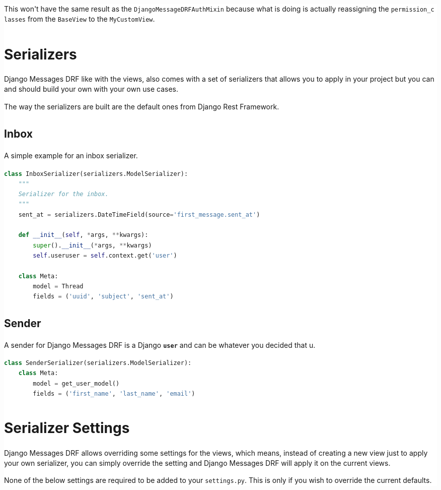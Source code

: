 This won't have the same result as the `DjangoMessageDRFAuthMixin` because what is doing is actually
reassigning the `permission_classes` from the `BaseView` to the `MyCustomView`.

# Serializers

Django Messages DRF like with the views, also comes with a set of serializers that allows you
to apply in your project but you can and should build your own with your own use cases.

The way the serializers are built are the default ones from Django Rest Framework.

## Inbox

A simple example for an inbox serializer.

```python
class InboxSerializer(serializers.ModelSerializer):
    """
    Serializer for the inbox.
    """
    sent_at = serializers.DateTimeField(source='first_message.sent_at')

    def __init__(self, *args, **kwargs):
        super().__init__(*args, **kwargs)
        self.useruser = self.context.get('user')

    class Meta:
        model = Thread
        fields = ('uuid', 'subject', 'sent_at')

```

## Sender

A sender for Django Messages DRF is a Django **`user`** and can be whatever you decided that u.

```python
class SenderSerializer(serializers.ModelSerializer):
    class Meta:
        model = get_user_model()
        fields = ('first_name', 'last_name', 'email')
```

# Serializer Settings

Django Messages DRF allows overriding some settings for the views, which means, instead of creating
a new view just to apply your own serializer, you can simply override the setting and
Django Messages DRF will apply it on the current views.

None of the below settings are required to be added to your `settings.py`. This is only if
you wish to override the current defaults.
